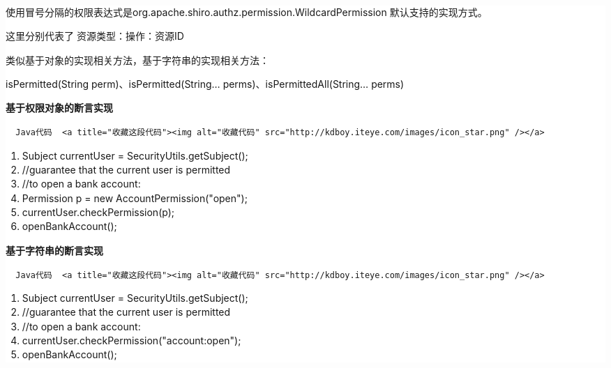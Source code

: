 
使用冒号分隔的权限表达式是org.apache.shiro.authz.permission.WildcardPermission 默认支持的实现方式。
  
这里分别代表了 资源类型：操作：资源ID

类似基于对象的实现相关方法，基于字符串的实现相关方法：
  
isPermitted(String perm)、isPermitted(String&#8230; perms)、isPermittedAll(String&#8230; perms)

**基于权限对象的断言实现**

<div id="">
  
    
      Java代码  <a title="收藏这段代码"><img alt="收藏代码" src="http://kdboy.iteye.com/images/icon_star.png" /></a>
    
  
  
  <ol start="1">
    <li>
      Subject currentUser = SecurityUtils.getSubject();
    </li>
    <li>
      //guarantee that the current user is permitted
    </li>
    <li>
      //to open a bank account:
    </li>
    <li>
      Permission p = new AccountPermission("open");
    </li>
    <li>
      currentUser.checkPermission(p);
    </li>
    <li>
      openBankAccount();
    </li>
  </ol>


**基于字符串的断言实现**

<div id="">
  
    
      Java代码  <a title="收藏这段代码"><img alt="收藏代码" src="http://kdboy.iteye.com/images/icon_star.png" /></a>
    
  
  
  <ol start="1">
    <li>
      Subject currentUser = SecurityUtils.getSubject();
    </li>
    <li>
      //guarantee that the current user is permitted
    </li>
    <li>
      //to open a bank account:
    </li>
    <li>
      currentUser.checkPermission("account:open");
    </li>
    <li>
      openBankAccount();
    </li>
  </ol>
